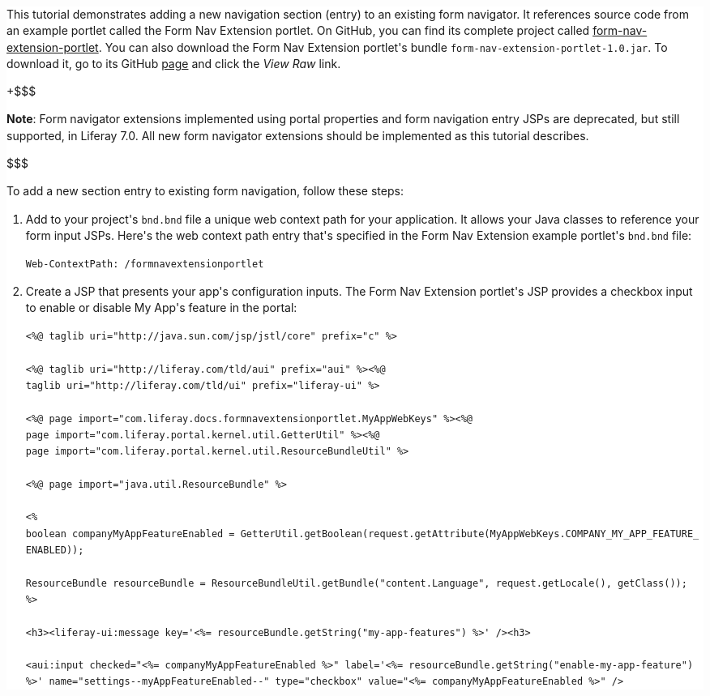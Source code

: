This tutorial demonstrates adding a new navigation section (entry) to an
existing form navigator. It references source code from an example portlet
called the Form Nav Extension portlet. On GitHub, you can find its complete
project called
[form-nav-extension-portlet](https://github.com/liferay/liferay-docs/tree/master/develop/tutorials/code/osgi/modules/form-nav-extension-portlet).
You can also download the Form Nav Extension portlet's bundle
`form-nav-extension-portlet-1.0.jar`. To download it, go to its GitHub
[page](https://github.com/liferay/liferay-docs/blob/master/develop/tutorials/code/osgi/modules/form-nav-extension-portlet-1.0.jar)
and  click the *View Raw* link. 

+$$$

**Note**: Form navigator extensions implemented using portal properties and form
navigation entry JSPs are deprecated, but still supported, in Liferay 7.0. All
new form navigator extensions should be implemented as this tutorial describes. 

$$$

To add a new section entry to existing form navigation, follow these steps: 

1.  Add to your project's `bnd.bnd` file a unique web context path for your
    application. It allows your Java classes to reference your form input JSPs.
    Here's the web context path entry that's specified in the Form Nav Extension
    example portlet's `bnd.bnd` file:

        Web-ContextPath: /formnavextensionportlet

2.  Create a JSP that presents your app's configuration inputs. The Form Nav
    Extension portlet's JSP provides a checkbox input to enable or disable My
    App's feature in the portal: 

        <%@ taglib uri="http://java.sun.com/jsp/jstl/core" prefix="c" %>

        <%@ taglib uri="http://liferay.com/tld/aui" prefix="aui" %><%@
        taglib uri="http://liferay.com/tld/ui" prefix="liferay-ui" %>

        <%@ page import="com.liferay.docs.formnavextensionportlet.MyAppWebKeys" %><%@
        page import="com.liferay.portal.kernel.util.GetterUtil" %><%@
        page import="com.liferay.portal.kernel.util.ResourceBundleUtil" %>

        <%@ page import="java.util.ResourceBundle" %>

        <%
        boolean companyMyAppFeatureEnabled = GetterUtil.getBoolean(request.getAttribute(MyAppWebKeys.COMPANY_MY_APP_FEATURE_ENABLED));

        ResourceBundle resourceBundle = ResourceBundleUtil.getBundle("content.Language", request.getLocale(), getClass());
        %>

        <h3><liferay-ui:message key='<%= resourceBundle.getString("my-app-features") %>' /><h3>

        <aui:input checked="<%= companyMyAppFeatureEnabled %>" label='<%= resourceBundle.getString("enable-my-app-feature") %>' name="settings--myAppFeatureEnabled--" type="checkbox" value="<%= companyMyAppFeatureEnabled %>" />
